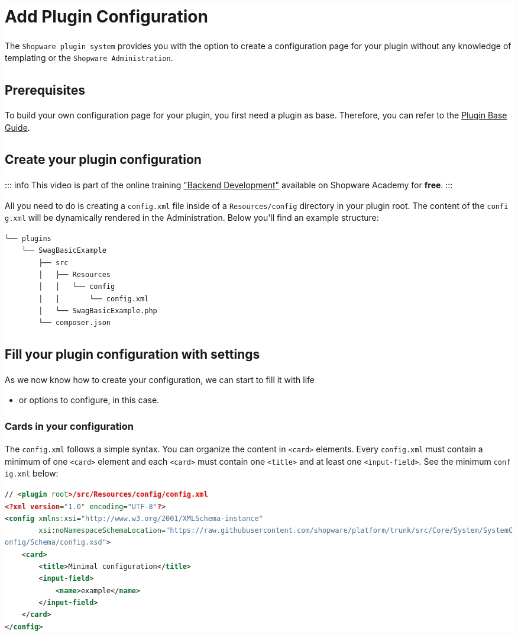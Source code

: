 # Add Plugin Configuration

The `Shopware plugin system` provides you with the option to create a configuration page for your plugin without any knowledge of templating or the `Shopware Administration`.

## Prerequisites

To build your own configuration page for your plugin, you first need a plugin as base. Therefore, you can refer to the [Plugin Base Guide](../plugin-base-guide.md).

## Create your plugin configuration

<PageRef page="https://www.youtube.com/watch?v=XXcmgKBRh-s" title="" target="_blank" />

::: info
This video is part of the online training ["Backend Development"](https://academy.shopware.com/courses/shopware-6-backend-development-with-jisse-reitsma) available on Shopware Academy for **free**.
:::

All you need to do is creating a `config.xml` file inside of a `Resources/config` directory in your plugin root. The content of the `config.xml` will be dynamically rendered in the Administration. Below you'll find an example structure:

```text
└── plugins
    └── SwagBasicExample
        ├── src
        │   ├── Resources
        │   │   └── config
        │   │       └── config.xml 
        │   └── SwagBasicExample.php
        └── composer.json
```

## Fill your plugin configuration with settings

As we now know how to create your configuration, we can start to fill it with life

* or options to configure, in this case.

### Cards in your configuration

The `config.xml` follows a simple syntax. You can organize the content in `<card>` elements. Every `config.xml` must contain a minimum of one `<card>` element and each `<card>` must contain one `<title>` and at least one `<input-field>`. See the minimum `config.xml` below:

```xml
// <plugin root>/src/Resources/config/config.xml
<?xml version="1.0" encoding="UTF-8"?>
<config xmlns:xsi="http://www.w3.org/2001/XMLSchema-instance"
        xsi:noNamespaceSchemaLocation="https://raw.githubusercontent.com/shopware/platform/trunk/src/Core/System/SystemConfig/Schema/config.xsd">
    <card>
        <title>Minimal configuration</title>
        <input-field>
            <name>example</name>
        </input-field>
    </card>
</config>
```
